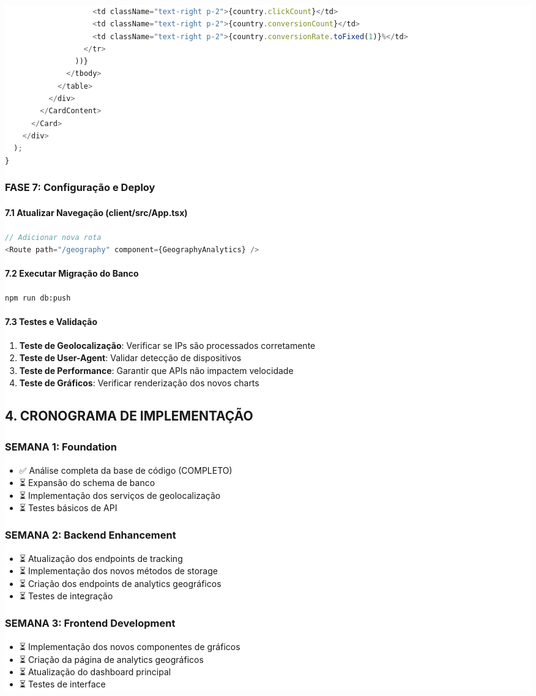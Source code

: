 ```typescript
                    <td className="text-right p-2">{country.clickCount}</td>
                    <td className="text-right p-2">{country.conversionCount}</td>
                    <td className="text-right p-2">{country.conversionRate.toFixed(1)}%</td>
                  </tr>
                ))}
              </tbody>
            </table>
          </div>
        </CardContent>
      </Card>
    </div>
  );
}
```

### FASE 7: Configuração e Deploy

#### 7.1 Atualizar Navegação (client/src/App.tsx)
```typescript
// Adicionar nova rota
<Route path="/geography" component={GeographyAnalytics} />
```

#### 7.2 Executar Migração do Banco
```bash
npm run db:push
```

#### 7.3 Testes e Validação
1. **Teste de Geolocalização**: Verificar se IPs são processados corretamente
2. **Teste de User-Agent**: Validar detecção de dispositivos
3. **Teste de Performance**: Garantir que APIs não impactem velocidade
4. **Teste de Gráficos**: Verificar renderização dos novos charts

## 4. CRONOGRAMA DE IMPLEMENTAÇÃO

### SEMANA 1: Foundation
- ✅ Análise completa da base de código (COMPLETO)
- ⏳ Expansão do schema de banco
- ⏳ Implementação dos serviços de geolocalização
- ⏳ Testes básicos de API

### SEMANA 2: Backend Enhancement
- ⏳ Atualização dos endpoints de tracking
- ⏳ Implementação dos novos métodos de storage
- ⏳ Criação dos endpoints de analytics geográficos
- ⏳ Testes de integração

### SEMANA 3: Frontend Development
- ⏳ Implementação dos novos componentes de gráficos
- ⏳ Criação da página de analytics geográficos
- ⏳ Atualização do dashboard principal
- ⏳ Testes de interface
